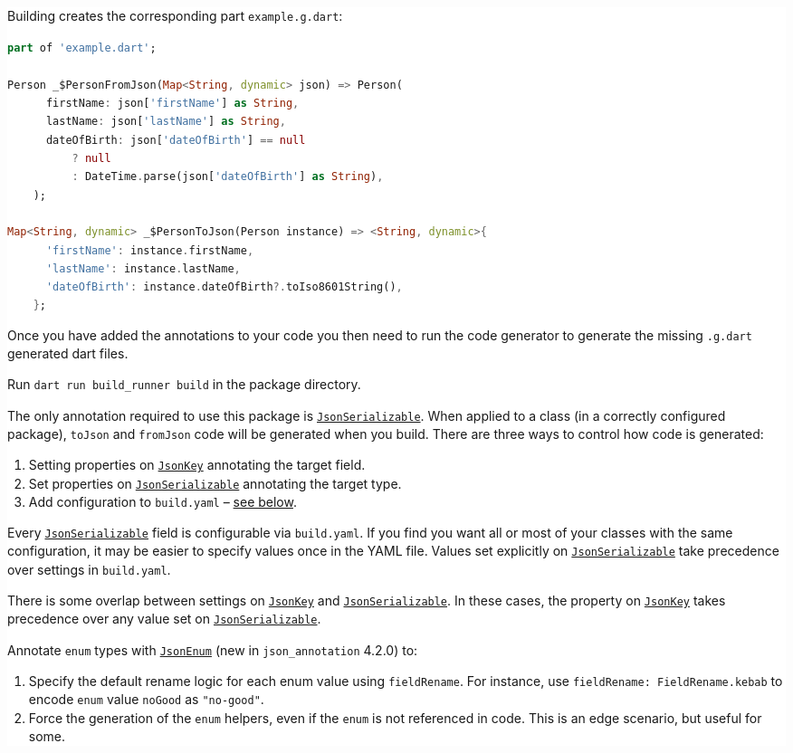 Building creates the corresponding part `example.g.dart`:

```dart
part of 'example.dart';

Person _$PersonFromJson(Map<String, dynamic> json) => Person(
      firstName: json['firstName'] as String,
      lastName: json['lastName'] as String,
      dateOfBirth: json['dateOfBirth'] == null
          ? null
          : DateTime.parse(json['dateOfBirth'] as String),
    );

Map<String, dynamic> _$PersonToJson(Person instance) => <String, dynamic>{
      'firstName': instance.firstName,
      'lastName': instance.lastName,
      'dateOfBirth': instance.dateOfBirth?.toIso8601String(),
    };
```

Once you have added the annotations to your code you then need to run the code generator to generate the missing `.g.dart` generated dart files.

Run `dart run build_runner build` in the package directory.

The only annotation required to use this package is [`JsonSerializable`](https://pub.dev/documentation/json_annotation/4.8.1/json_annotation/JsonSerializable-class.html). When applied to a class (in a correctly configured package), `toJson` and `fromJson` code will be generated when you build. There are three ways to control how code is generated:

1. Setting properties on [`JsonKey`](https://pub.dev/documentation/json_annotation/4.8.1/json_annotation/JsonKey-class.html) annotating the target field.
2. Set properties on [`JsonSerializable`](https://pub.dev/documentation/json_annotation/4.8.1/json_annotation/JsonSerializable-class.html) annotating the target type.
3. Add configuration to `build.yaml` – [see below](https://pub.dev/packages/json_serializable#build-configuration).

Every [`JsonSerializable`](https://pub.dev/documentation/json_annotation/4.8.1/json_annotation/JsonSerializable-class.html) field is configurable via `build.yaml`. If you find you want all or most of your classes with the same configuration, it may be easier to specify values once in the YAML file. Values set explicitly on [`JsonSerializable`](https://pub.dev/documentation/json_annotation/4.8.1/json_annotation/JsonSerializable-class.html) take precedence over settings in `build.yaml`.

There is some overlap between settings on [`JsonKey`](https://pub.dev/documentation/json_annotation/4.8.1/json_annotation/JsonKey-class.html) and [`JsonSerializable`](https://pub.dev/documentation/json_annotation/4.8.1/json_annotation/JsonSerializable-class.html). In these cases, the property on [`JsonKey`](https://pub.dev/documentation/json_annotation/4.8.1/json_annotation/JsonKey-class.html) takes precedence over any value set on [`JsonSerializable`](https://pub.dev/documentation/json_annotation/4.8.1/json_annotation/JsonSerializable-class.html).

Annotate `enum` types with [`JsonEnum`](https://pub.dev/documentation/json_annotation/4.8.1/json_annotation/JsonEnum-class.html) (new in `json_annotation` 4.2.0) to:

1. Specify the default rename logic for each enum value using `fieldRename`. For instance, use `fieldRename: FieldRename.kebab` to encode `enum` value `noGood` as `"no-good"`.
2. Force the generation of the `enum` helpers, even if the `enum` is not referenced in code. This is an edge scenario, but useful for some.
